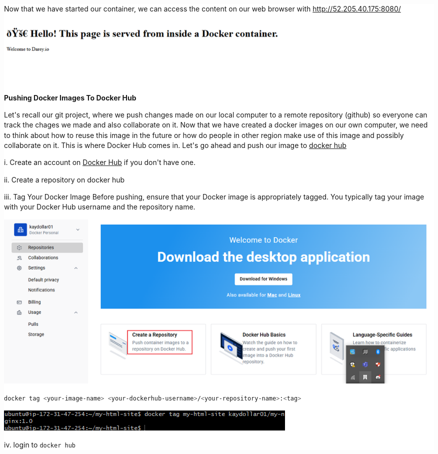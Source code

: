Now that we have started our container, we can access the content on our web browser with http://52.205.40.175:8080/

![](17.%20Page%20Accessed.png)

**Pushing Docker Images To Docker Hub**

Let's recall our git project, where we push changes made on our local computer to a remote repository (github) so everyone can track the chages we made and also collaborate on it. Now that we have created a docker images on our own computer, we need to think about how to reuse this image in the future or how do people in other region make use of this image and possibly collaborate on it. This is where Docker Hub comes in. Let's go ahead and push our image to <u>docker hub</u>

i. Create an account on <u>[Docker Hub](https://hub.docker.com/repositories/kaydollar01)</u> if you don't have one.

ii. Create a repository on docker hub

iii. Tag Your Docker Image Before pushing, ensure that your Docker image is appropriately tagged. You typically tag your image with your Docker Hub username and the repository name.

![](18.%20create%20repo.png)

```bash
docker tag <your-image-name> <your-dockerhub-username>/<your-repository-name>:<tag>
```
![](19.%20pushing.png)

iv. login to `docker hub`
